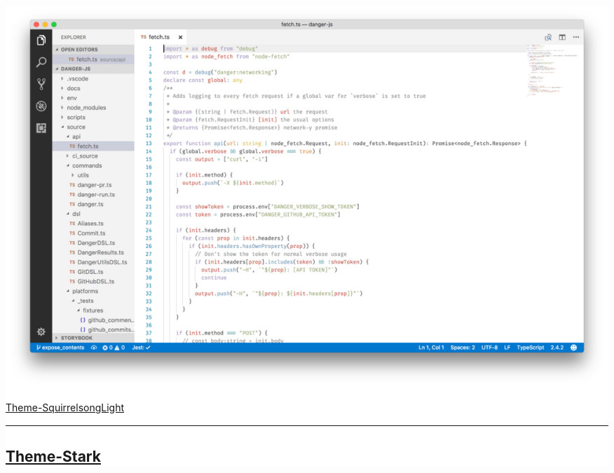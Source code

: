 [![Squirrelsong-Light](/assets/img/vscode/775/Squirrelsong-Light.png)](/assets/img/vscode/775/Squirrelsong-Light.png)

<a class="bth btn-danger btn-block text-white text-center" href="https://marketplace.visualstudio.com/items?itemName=sapegin.Theme-SquirrelsongLight">Theme-SquirrelsongLight</a>

---


## [Theme-Stark](https://marketplace.visualstudio.com/items?itemName=gerane.Theme-Stark)